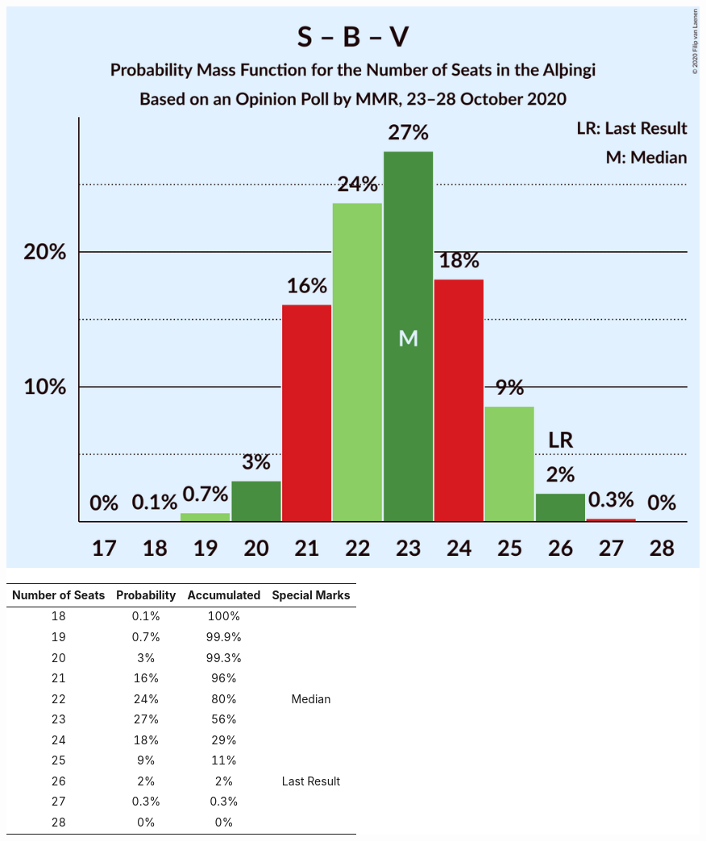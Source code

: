 ![Graph with seats probability mass function not yet produced](2020-10-28-MMR-coalitions-seats-pmf-s–b–v.png "Seats Probability Mass Function")

| Number of Seats | Probability | Accumulated | Special Marks |
|:---------------:|:-----------:|:-----------:|:-------------:|
| 18 | 0.1% | 100% |  |
| 19 | 0.7% | 99.9% |  |
| 20 | 3% | 99.3% |  |
| 21 | 16% | 96% |  |
| 22 | 24% | 80% | Median |
| 23 | 27% | 56% |  |
| 24 | 18% | 29% |  |
| 25 | 9% | 11% |  |
| 26 | 2% | 2% | Last Result |
| 27 | 0.3% | 0.3% |  |
| 28 | 0% | 0% |  |
